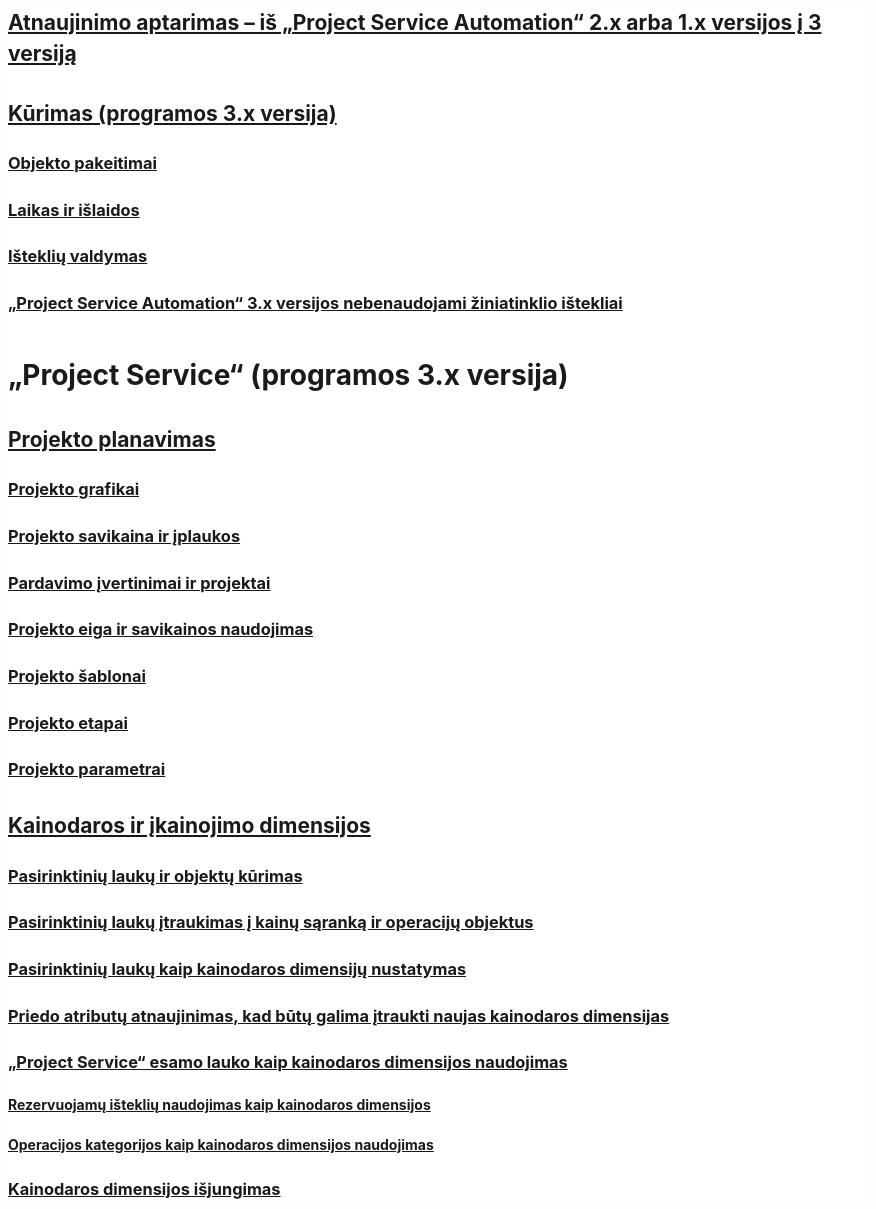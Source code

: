 ## [Atnaujinimo aptarimas – iš „Project Service Automation“ 2.x arba 1.x versijos į 3 versiją](upgrade-v3.md)
## [Kūrimas (programos 3.x versija)](../project-service/developer-guides/overview-dev-notes-v3.x.md)
### [Objekto pakeitimai](../project-service/developer-guides/entity-changes-v3.x.md)  
### [Laikas ir išlaidos](../project-service/developer-guides/time-expense-changes-v3.x.md)  
### [Išteklių valdymas](../project-service/developer-guides/resource-management-changes-v3.x.md)  
### [„Project Service Automation“ 3.x versijos nebenaudojami žiniatinklio ištekliai](../project-service/developer-guides/web-resources-deprecated-v3.x.md)

# „Project Service“ (programos 3.x versija)
## [Projekto planavimas](project-planning.md)
### [Projekto grafikai](project-creating.md)
### [Projekto savikaina ir įplaukos](project-estimating.md)
### [Pardavimo įvertinimai ir projektai](project-leveraging.md)
### [Projekto eiga ir savikainos naudojimas](project-tracking.md)
### [Projekto šablonai](project-templates.md)
### [Projekto etapai](project-stages.md)
### [Projekto parametrai](project-settings.md)
## [Kainodaros ir įkainojimo dimensijos](pricing-costing-dimensions.md)
### [Pasirinktinių laukų ir objektų kūrimas](create-custom-fields-entities.md)
### [Pasirinktinių laukų įtraukimas į kainų sąranką ir operacijų objektus](field-references.md)
### [Pasirinktinių laukų kaip kainodaros dimensijų nustatymas ](set-up-pricing-dimensions.md)
### [Priedo atributų atnaujinimas, kad būtų galima įtraukti naujas kainodaros dimensijas](update-plug-in-attributes.md)
### [„Project Service“ esamo lauko kaip kainodaros dimensijos naudojimas](use-existing-field.md)
#### [Rezervuojamų išteklių naudojimas kaip kainodaros dimensijos](bookable-resource-pricing-dimension.md)
#### [Operacijos kategorijos kaip kainodaros dimensijos naudojimas](transaction-category-pricing-dimension.md)
### [Kainodaros dimensijos išjungimas](turn-off-pricing-dimension.md)